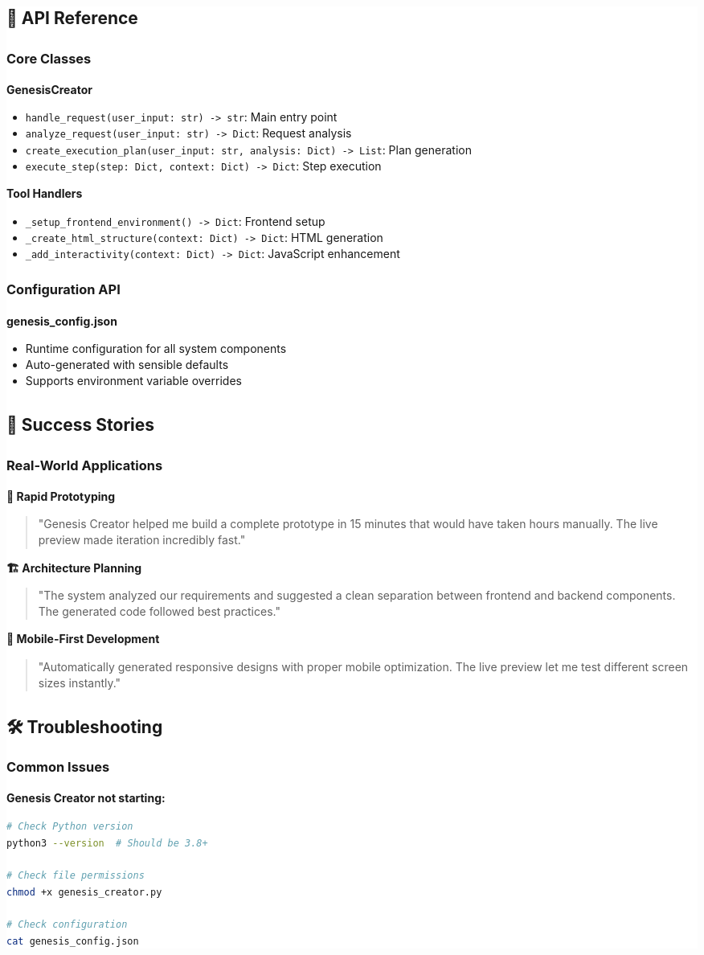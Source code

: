## 📖 API Reference

### Core Classes

**GenesisCreator**
- `handle_request(user_input: str) -> str`: Main entry point
- `analyze_request(user_input: str) -> Dict`: Request analysis
- `create_execution_plan(user_input: str, analysis: Dict) -> List`: Plan generation
- `execute_step(step: Dict, context: Dict) -> Dict`: Step execution

**Tool Handlers**
- `_setup_frontend_environment() -> Dict`: Frontend setup
- `_create_html_structure(context: Dict) -> Dict`: HTML generation
- `_add_interactivity(context: Dict) -> Dict`: JavaScript enhancement

### Configuration API

**genesis_config.json**
- Runtime configuration for all system components
- Auto-generated with sensible defaults
- Supports environment variable overrides

## 🎉 Success Stories

### Real-World Applications

**🚀 Rapid Prototyping**
> "Genesis Creator helped me build a complete prototype in 15 minutes that would have taken hours manually. The live preview made iteration incredibly fast."

**🏗️ Architecture Planning**
> "The system analyzed our requirements and suggested a clean separation between frontend and backend components. The generated code followed best practices."

**📱 Mobile-First Development**
> "Automatically generated responsive designs with proper mobile optimization. The live preview let me test different screen sizes instantly."

## 🛠️ Troubleshooting

### Common Issues

**Genesis Creator not starting:**
```bash
# Check Python version
python3 --version  # Should be 3.8+

# Check file permissions
chmod +x genesis_creator.py

# Check configuration
cat genesis_config.json
```
